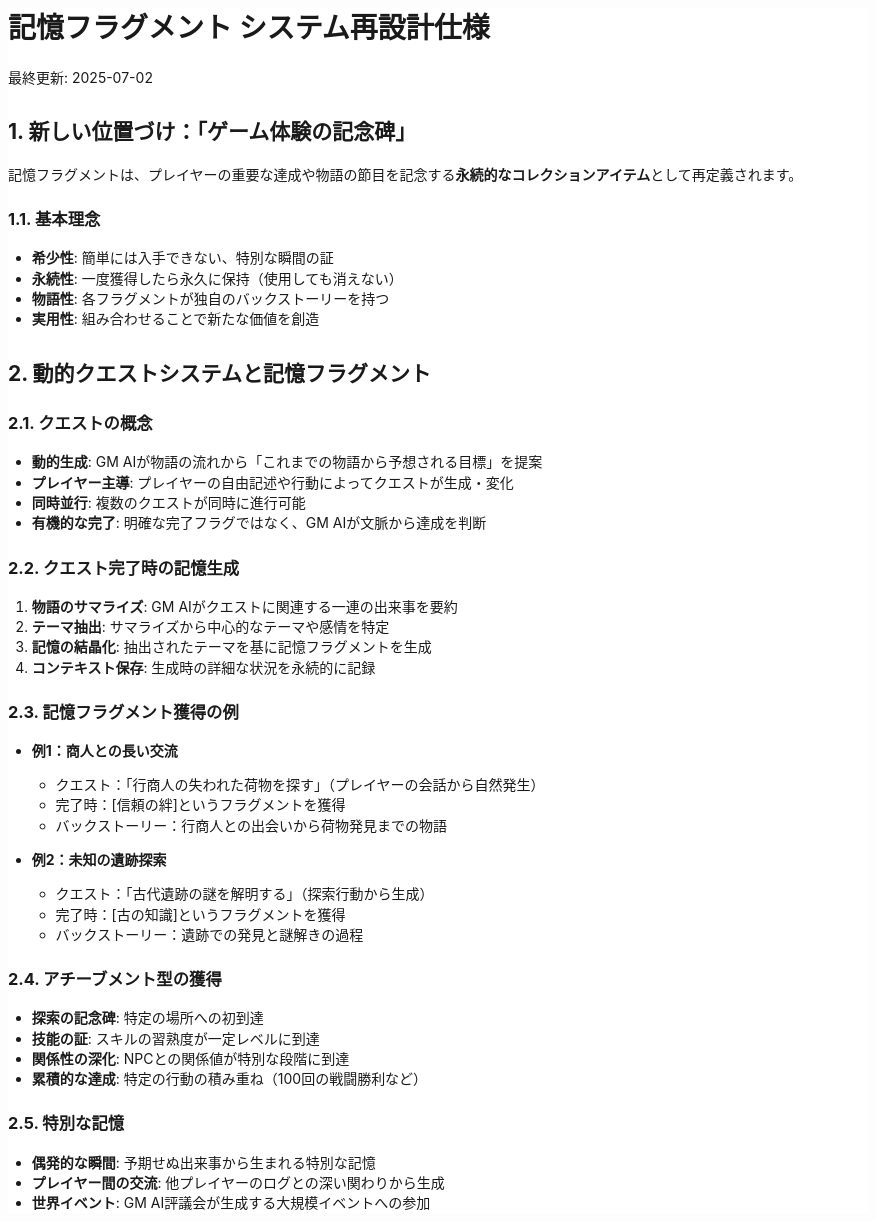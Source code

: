 # 記憶フラグメント システム再設計仕様

最終更新: 2025-07-02

## 1. 新しい位置づけ：「ゲーム体験の記念碑」

記憶フラグメントは、プレイヤーの重要な達成や物語の節目を記念する**永続的なコレクションアイテム**として再定義されます。

### 1.1. 基本理念
- **希少性**: 簡単には入手できない、特別な瞬間の証
- **永続性**: 一度獲得したら永久に保持（使用しても消えない）
- **物語性**: 各フラグメントが独自のバックストーリーを持つ
- **実用性**: 組み合わせることで新たな価値を創造

## 2. 動的クエストシステムと記憶フラグメント

### 2.1. クエストの概念
- **動的生成**: GM AIが物語の流れから「これまでの物語から予想される目標」を提案
- **プレイヤー主導**: プレイヤーの自由記述や行動によってクエストが生成・変化
- **同時並行**: 複数のクエストが同時に進行可能
- **有機的な完了**: 明確な完了フラグではなく、GM AIが文脈から達成を判断

### 2.2. クエスト完了時の記憶生成
1. **物語のサマライズ**: GM AIがクエストに関連する一連の出来事を要約
2. **テーマ抽出**: サマライズから中心的なテーマや感情を特定
3. **記憶の結晶化**: 抽出されたテーマを基に記憶フラグメントを生成
4. **コンテキスト保存**: 生成時の詳細な状況を永続的に記録

### 2.3. 記憶フラグメント獲得の例
- **例1：商人との長い交流**
  - クエスト：「行商人の失われた荷物を探す」（プレイヤーの会話から自然発生）
  - 完了時：[信頼の絆]というフラグメントを獲得
  - バックストーリー：行商人との出会いから荷物発見までの物語
  
- **例2：未知の遺跡探索**
  - クエスト：「古代遺跡の謎を解明する」（探索行動から生成）
  - 完了時：[古の知識]というフラグメントを獲得
  - バックストーリー：遺跡での発見と謎解きの過程

### 2.4. アチーブメント型の獲得
- **探索の記念碑**: 特定の場所への初到達
- **技能の証**: スキルの習熟度が一定レベルに到達
- **関係性の深化**: NPCとの関係値が特別な段階に到達
- **累積的な達成**: 特定の行動の積み重ね（100回の戦闘勝利など）

### 2.5. 特別な記憶
- **偶発的な瞬間**: 予期せぬ出来事から生まれる特別な記憶
- **プレイヤー間の交流**: 他プレイヤーのログとの深い関わりから生成
- **世界イベント**: GM AI評議会が生成する大規模イベントへの参加
